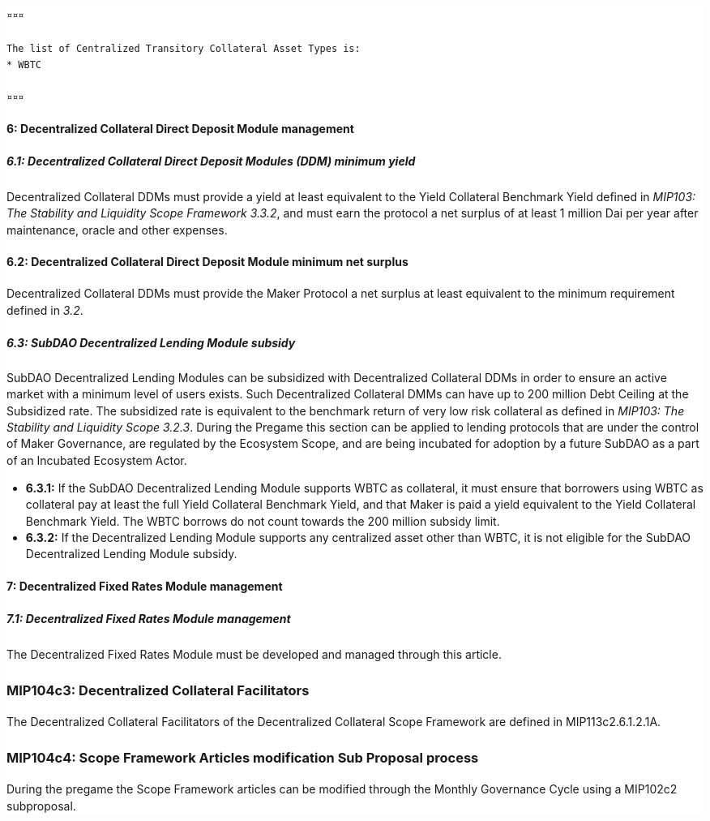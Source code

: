    ¤¤¤

    The list of Centralized Transitory Collateral Asset Types is:
    * WBTC
    
    ¤¤¤

#### 6: Decentralized Collateral Direct Deposit Module management

##### 6.1: Decentralized Collateral Direct Deposit Modules (DDM) minimum yield
Decentralized Collateral DDMs must provide a yield at least equivalent to the Yield Collateral Benchmark Yield defined in *MIP103: The Stability and Liquidity Scope Framework 3.3.2*, and must earn the protocol a net surplus of at least 1 million Dai per year after maintenance, oracle and other expenses.

#### 6.2: Decentralized Collateral Direct Deposit Module minimum net surplus
Decentralized Collateral DDMs must provide the Maker Protocol a net surplus at least equivalent to the minimum requirement defined in *3.2*.

##### 6.3: SubDAO Decentralized Lending Module subsidy
SubDAO Decentralized Lending Modules can be subsidized with Decentralized Collateral DDMs in order to ensure an active market with a minimum level of users exists. Such Decentralized Collateral DMMs can have up to 200 million Debt Ceiling at the Subsidized rate. The subsidized rate is equivalent to the benchmark return of very low risk collateral as defined in *MIP103: The Stability and Liquidity Scope 3.2.3*. During the Pregame this section can be applied to lending protocols that are under the control of Maker Governance, are regulated by the Ecosystem Scope, and are being incubated for adoption by a future SubDAO as a part of an Incubated Ecosystem Actor.
* **6.3.1:** If the SubDAO Decentralized Lending Module supports WBTC as collateral, it must ensure that borrowers using WBTC as collateral pay at least the full Yield Collateral Benchmark Yield, and that Maker is paid a yield equivalent to the Yield Collateral Benchmark Yield. The WBTC borrows do not count towards the 200 million subsidy limit.
* **6.3.2:** If the Decentralized Lending Module supports any centralized asset other than WBTC, it is not eligible for the SubDAO Decentralized Lending Module subsidy.

#### 7: Decentralized Fixed Rates Module management

##### 7.1: Decentralized Fixed Rates Module management

The Decentralized Fixed Rates Module must be developed and managed through this article.

### MIP104c3: Decentralized Collateral Facilitators

The Decentralized Collateral Facilitators of the Decentralized Collateral Scope Framework are defined in MIP113c2.6.1.2.1A.

### MIP104c4: Scope Framework Articles modification Sub Proposal process

During the pregame the Scope Framework articles can be modified through the Monthly Governance Cycle using a MIP102c2 subproposal.

